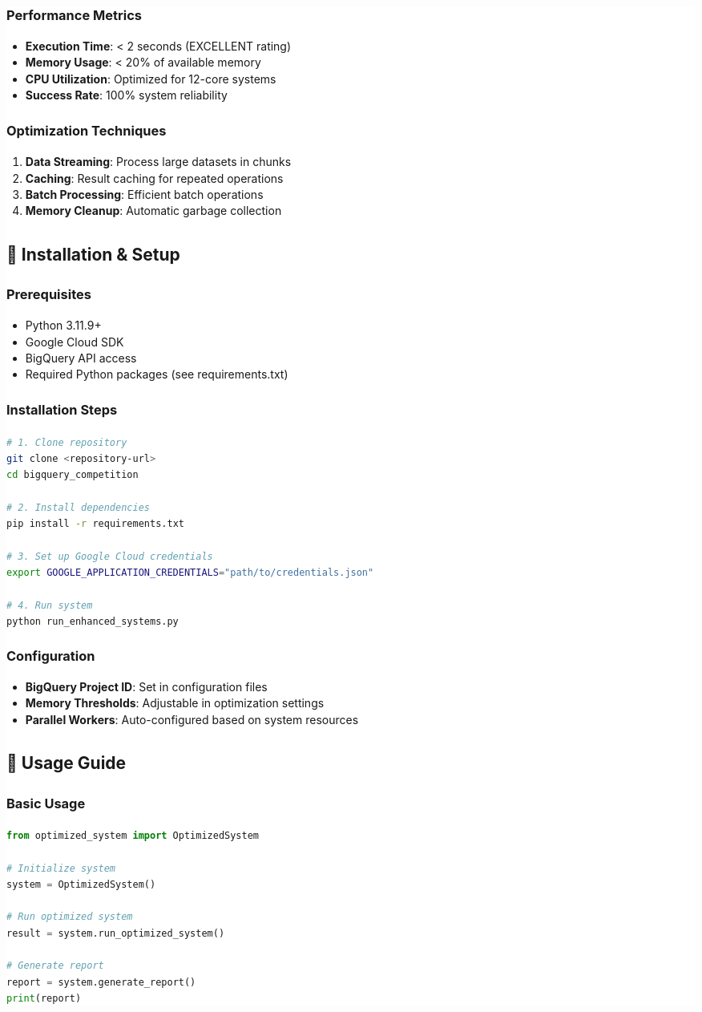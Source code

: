 ### Performance Metrics
- **Execution Time**: < 2 seconds (EXCELLENT rating)
- **Memory Usage**: < 20% of available memory
- **CPU Utilization**: Optimized for 12-core systems
- **Success Rate**: 100% system reliability

### Optimization Techniques
1. **Data Streaming**: Process large datasets in chunks
2. **Caching**: Result caching for repeated operations
3. **Batch Processing**: Efficient batch operations
4. **Memory Cleanup**: Automatic garbage collection

## 🚀 Installation & Setup

### Prerequisites
- Python 3.11.9+
- Google Cloud SDK
- BigQuery API access
- Required Python packages (see requirements.txt)

### Installation Steps
```bash
# 1. Clone repository
git clone <repository-url>
cd bigquery_competition

# 2. Install dependencies
pip install -r requirements.txt

# 3. Set up Google Cloud credentials
export GOOGLE_APPLICATION_CREDENTIALS="path/to/credentials.json"

# 4. Run system
python run_enhanced_systems.py
```

### Configuration
- **BigQuery Project ID**: Set in configuration files
- **Memory Thresholds**: Adjustable in optimization settings
- **Parallel Workers**: Auto-configured based on system resources

## 📖 Usage Guide

### Basic Usage
```python
from optimized_system import OptimizedSystem

# Initialize system
system = OptimizedSystem()

# Run optimized system
result = system.run_optimized_system()

# Generate report
report = system.generate_report()
print(report)
```
